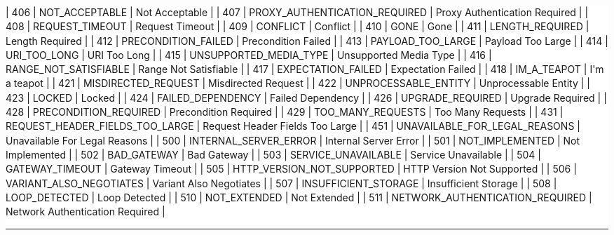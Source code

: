 | 406  | NOT_ACCEPTABLE                  | Not Acceptable                  |
| 407  | PROXY_AUTHENTICATION_REQUIRED   | Proxy Authentication Required   |
| 408  | REQUEST_TIMEOUT                 | Request Timeout                 |
| 409  | CONFLICT                        | Conflict                        |
| 410  | GONE                            | Gone                            |
| 411  | LENGTH_REQUIRED                 | Length Required                 |
| 412  | PRECONDITION_FAILED             | Precondition Failed             |
| 413  | PAYLOAD_TOO_LARGE               | Payload Too Large               |
| 414  | URI_TOO_LONG                    | URI Too Long                    |
| 415  | UNSUPPORTED_MEDIA_TYPE          | Unsupported Media Type          |
| 416  | RANGE_NOT_SATISFIABLE           | Range Not Satisfiable           |
| 417  | EXPECTATION_FAILED              | Expectation Failed              |
| 418  | IM_A_TEAPOT                     | I'm a teapot                    |
| 421  | MISDIRECTED_REQUEST             | Misdirected Request             |
| 422  | UNPROCESSABLE_ENTITY            | Unprocessable Entity            |
| 423  | LOCKED                          | Locked                          |
| 424  | FAILED_DEPENDENCY               | Failed Dependency               |
| 426  | UPGRADE_REQUIRED                | Upgrade Required                |
| 428  | PRECONDITION_REQUIRED           | Precondition Required           |
| 429  | TOO_MANY_REQUESTS               | Too Many Requests               |
| 431  | REQUEST_HEADER_FIELDS_TOO_LARGE | Request Header Fields Too Large |
| 451  | UNAVAILABLE_FOR_LEGAL_REASONS   | Unavailable For Legal Reasons   |
| 500  | INTERNAL_SERVER_ERROR           | Internal Server Error           |
| 501  | NOT_IMPLEMENTED                 | Not Implemented                 |
| 502  | BAD_GATEWAY                     | Bad Gateway                     |
| 503  | SERVICE_UNAVAILABLE             | Service Unavailable             |
| 504  | GATEWAY_TIMEOUT                 | Gateway Timeout                 |
| 505  | HTTP_VERSION_NOT_SUPPORTED      | HTTP Version Not Supported      |
| 506  | VARIANT_ALSO_NEGOTIATES         | Variant Also Negotiates         |
| 507  | INSUFFICIENT_STORAGE            | Insufficient Storage            |
| 508  | LOOP_DETECTED                   | Loop Detected                   |
| 510  | NOT_EXTENDED                    | Not Extended                    |
| 511  | NETWORK_AUTHENTICATION_REQUIRED | Network Authentication Required |

---